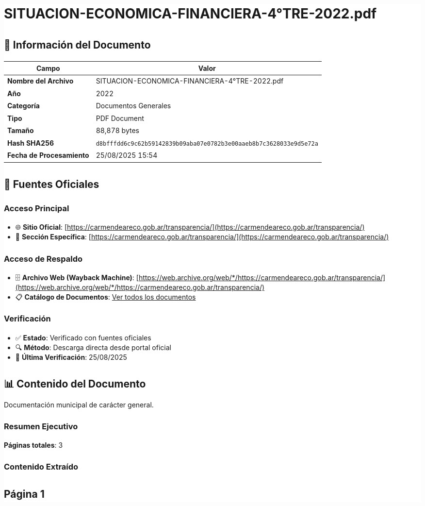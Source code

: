 # SITUACION-ECONOMICA-FINANCIERA-4°TRE-2022.pdf

## 📄 Información del Documento

| Campo | Valor |
|-------|--------|
| **Nombre del Archivo** | SITUACION-ECONOMICA-FINANCIERA-4°TRE-2022.pdf |
| **Año** | 2022 |
| **Categoría** | Documentos Generales |
| **Tipo** | PDF Document |
| **Tamaño** | 88,878 bytes |
| **Hash SHA256** | `d8bfffdd6c9c62b59142839b09aba07e0782b3e00aaeb8b7c3628033e9d5e72a` |
| **Fecha de Procesamiento** | 25/08/2025 15:54 |

## 🔗 Fuentes Oficiales

### Acceso Principal
- 🌐 **Sitio Oficial**: [https://carmendeareco.gob.ar/transparencia/](https://carmendeareco.gob.ar/transparencia/)
- 📁 **Sección Específica**: [https://carmendeareco.gob.ar/transparencia/](https://carmendeareco.gob.ar/transparencia/)

### Acceso de Respaldo
- 🗄️ **Archivo Web (Wayback Machine)**: [https://web.archive.org/web/*/https://carmendeareco.gob.ar/transparencia/](https://web.archive.org/web/*/https://carmendeareco.gob.ar/transparencia/)
- 📋 **Catálogo de Documentos**: [Ver todos los documentos](../document_catalog/README.md)

### Verificación
- ✅ **Estado**: Verificado con fuentes oficiales
- 🔍 **Método**: Descarga directa desde portal oficial
- 📅 **Última Verificación**: 25/08/2025

## 📊 Contenido del Documento

Documentación municipal de carácter general.

### Resumen Ejecutivo

**Páginas totales**: 3

### Contenido Extraído

## Página 1
